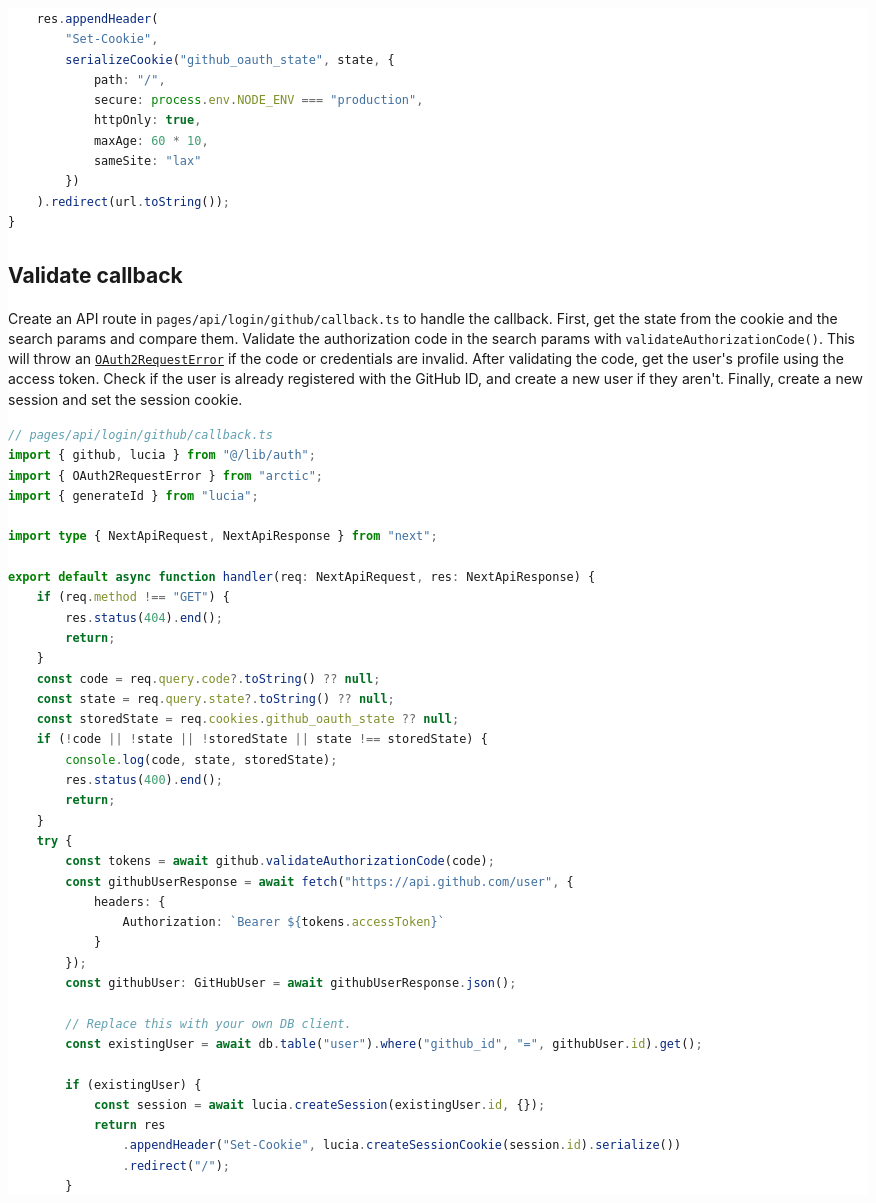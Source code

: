 ```ts
	res.appendHeader(
		"Set-Cookie",
		serializeCookie("github_oauth_state", state, {
			path: "/",
			secure: process.env.NODE_ENV === "production",
			httpOnly: true,
			maxAge: 60 * 10,
			sameSite: "lax"
		})
	).redirect(url.toString());
}
```

## Validate callback

Create an API route in `pages/api/login/github/callback.ts` to handle the callback. First, get the state from the cookie and the search params and compare them. Validate the authorization code in the search params with `validateAuthorizationCode()`. This will throw an [`OAuth2RequestError`](https://oslo.js.org/reference/oauth2/OAuth2RequestError) if the code or credentials are invalid. After validating the code, get the user's profile using the access token. Check if the user is already registered with the GitHub ID, and create a new user if they aren't. Finally, create a new session and set the session cookie.

```ts
// pages/api/login/github/callback.ts
import { github, lucia } from "@/lib/auth";
import { OAuth2RequestError } from "arctic";
import { generateId } from "lucia";

import type { NextApiRequest, NextApiResponse } from "next";

export default async function handler(req: NextApiRequest, res: NextApiResponse) {
	if (req.method !== "GET") {
		res.status(404).end();
		return;
	}
	const code = req.query.code?.toString() ?? null;
	const state = req.query.state?.toString() ?? null;
	const storedState = req.cookies.github_oauth_state ?? null;
	if (!code || !state || !storedState || state !== storedState) {
		console.log(code, state, storedState);
		res.status(400).end();
		return;
	}
	try {
		const tokens = await github.validateAuthorizationCode(code);
		const githubUserResponse = await fetch("https://api.github.com/user", {
			headers: {
				Authorization: `Bearer ${tokens.accessToken}`
			}
		});
		const githubUser: GitHubUser = await githubUserResponse.json();

		// Replace this with your own DB client.
		const existingUser = await db.table("user").where("github_id", "=", githubUser.id).get();

		if (existingUser) {
			const session = await lucia.createSession(existingUser.id, {});
			return res
				.appendHeader("Set-Cookie", lucia.createSessionCookie(session.id).serialize())
				.redirect("/");
		}

```